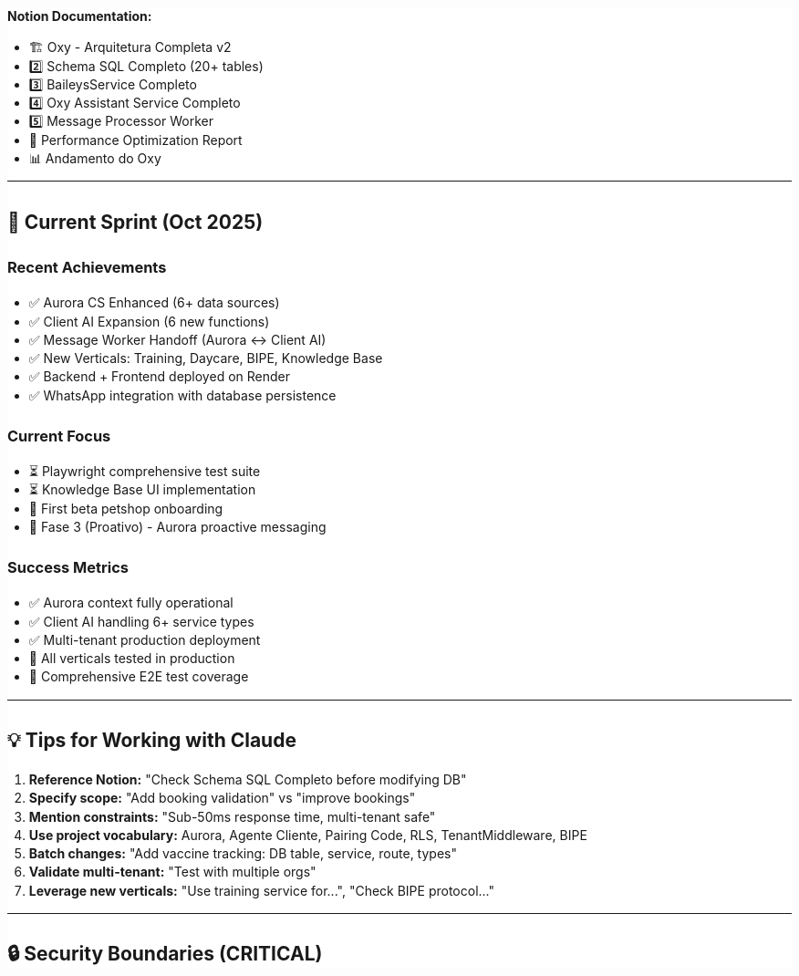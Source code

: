 **Notion Documentation:**
- 🏗️ Oxy - Arquitetura Completa v2
- 2️⃣ Schema SQL Completo (20+ tables)
- 3️⃣ BaileysService Completo
- 4️⃣ Oxy Assistant Service Completo
- 5️⃣ Message Processor Worker
- 🚀 Performance Optimization Report
- 📊 Andamento do Oxy

---

## 🎯 Current Sprint (Oct 2025)

### Recent Achievements
- ✅ Aurora CS Enhanced (6+ data sources)
- ✅ Client AI Expansion (6 new functions)
- ✅ Message Worker Handoff (Aurora ↔ Client AI)
- ✅ New Verticals: Training, Daycare, BIPE, Knowledge Base
- ✅ Backend + Frontend deployed on Render
- ✅ WhatsApp integration with database persistence

### Current Focus
- ⏳ Playwright comprehensive test suite
- ⏳ Knowledge Base UI implementation
- 🎯 First beta petshop onboarding
- 🎯 Fase 3 (Proativo) - Aurora proactive messaging

### Success Metrics
- ✅ Aurora context fully operational
- ✅ Client AI handling 6+ service types
- ✅ Multi-tenant production deployment
- 🎯 All verticals tested in production
- 🎯 Comprehensive E2E test coverage

---

## 💡 Tips for Working with Claude

1. **Reference Notion:** "Check Schema SQL Completo before modifying DB"
2. **Specify scope:** "Add booking validation" vs "improve bookings"
3. **Mention constraints:** "Sub-50ms response time, multi-tenant safe"
4. **Use project vocabulary:** Aurora, Agente Cliente, Pairing Code, RLS, TenantMiddleware, BIPE
5. **Batch changes:** "Add vaccine tracking: DB table, service, route, types"
6. **Validate multi-tenant:** "Test with multiple orgs"
7. **Leverage new verticals:** "Use training service for...", "Check BIPE protocol..."

---

## 🔒 Security Boundaries (CRITICAL)
